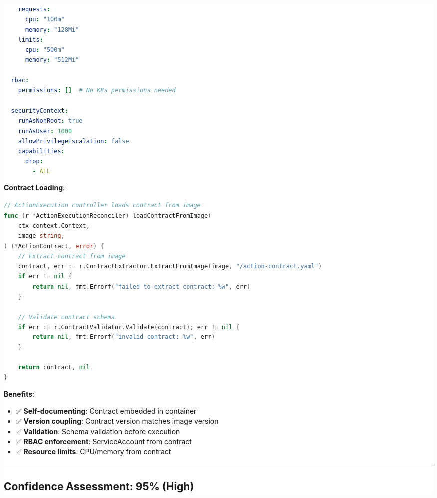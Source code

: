 ```yaml
    requests:
      cpu: "100m"
      memory: "128Mi"
    limits:
      cpu: "500m"
      memory: "512Mi"

  rbac:
    permissions: []  # No K8s permissions needed

  securityContext:
    runAsNonRoot: true
    runAsUser: 1000
    allowPrivilegeEscalation: false
    capabilities:
      drop:
        - ALL
```

**Contract Loading**:
```go
// ActionExecution controller loads contract from image
func (r *ActionExecutionReconciler) loadContractFromImage(
    ctx context.Context,
    image string,
) (*ActionContract, error) {
    // Extract contract from image
    contract, err := r.ContractExtractor.ExtractFromImage(image, "/action-contract.yaml")
    if err != nil {
        return nil, fmt.Errorf("failed to extract contract: %w", err)
    }

    // Validate contract schema
    if err := r.ContractValidator.Validate(contract); err != nil {
        return nil, fmt.Errorf("invalid contract: %w", err)
    }

    return contract, nil
}
```

**Benefits**:
- ✅ **Self-documenting**: Contract embedded in container
- ✅ **Version coupling**: Contract version matches image version
- ✅ **Validation**: Schema validation before execution
- ✅ **RBAC enforcement**: ServiceAccount from contract
- ✅ **Resource limits**: CPU/memory from contract

---

## Confidence Assessment: 95% (High)
